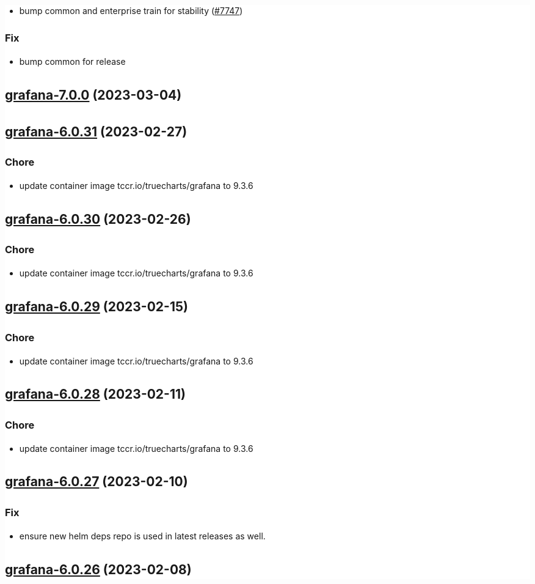 - bump common and enterprise train for stability ([#7747](https://github.com/truecharts/charts/issues/7747))

### Fix

- bump common for release

## [grafana-7.0.0](https://github.com/truecharts/charts/compare/grafana-6.0.31...grafana-7.0.0) (2023-03-04)

## [grafana-6.0.31](https://github.com/truecharts/charts/compare/grafana-6.0.30...grafana-6.0.31) (2023-02-27)

### Chore

- update container image tccr.io/truecharts/grafana to 9.3.6

## [grafana-6.0.30](https://github.com/truecharts/charts/compare/grafana-6.0.29...grafana-6.0.30) (2023-02-26)

### Chore

- update container image tccr.io/truecharts/grafana to 9.3.6

## [grafana-6.0.29](https://github.com/truecharts/charts/compare/grafana-6.0.28...grafana-6.0.29) (2023-02-15)

### Chore

- update container image tccr.io/truecharts/grafana to 9.3.6

## [grafana-6.0.28](https://github.com/truecharts/charts/compare/grafana-6.0.27...grafana-6.0.28) (2023-02-11)

### Chore

- update container image tccr.io/truecharts/grafana to 9.3.6

## [grafana-6.0.27](https://github.com/truecharts/charts/compare/grafana-6.0.26...grafana-6.0.27) (2023-02-10)

### Fix

- ensure new helm deps repo is used in latest releases as well.

## [grafana-6.0.26](https://github.com/truecharts/charts/compare/grafana-image-renderer-2.0.10...grafana-6.0.26) (2023-02-08)

